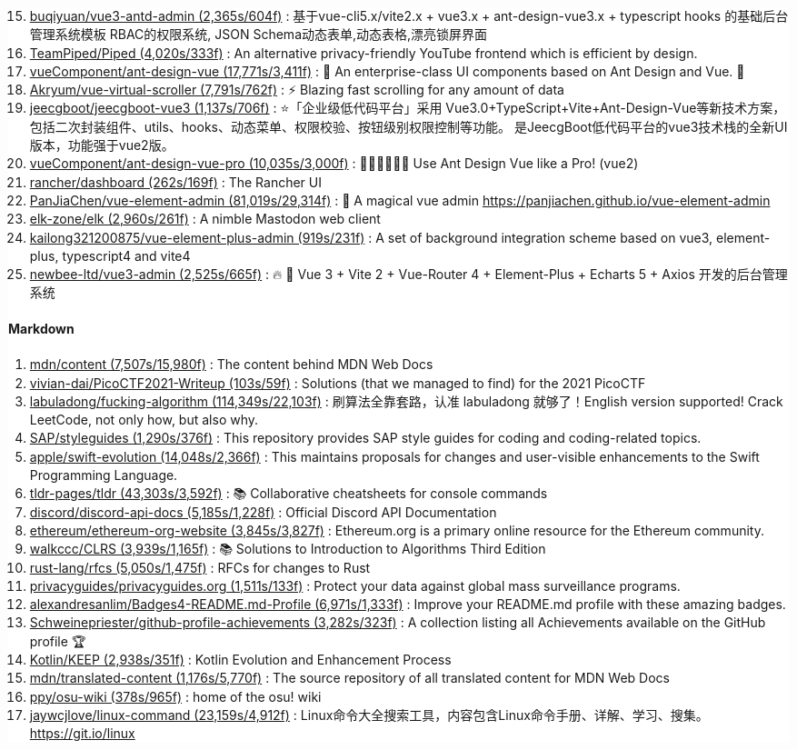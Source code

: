 15. [buqiyuan/vue3-antd-admin (2,365s/604f)](https://github.com/buqiyuan/vue3-antd-admin) : 基于vue-cli5.x/vite2.x + vue3.x + ant-design-vue3.x + typescript hooks 的基础后台管理系统模板 RBAC的权限系统, JSON Schema动态表单,动态表格,漂亮锁屏界面
16. [TeamPiped/Piped (4,020s/333f)](https://github.com/TeamPiped/Piped) : An alternative privacy-friendly YouTube frontend which is efficient by design.
17. [vueComponent/ant-design-vue (17,771s/3,411f)](https://github.com/vueComponent/ant-design-vue) : 🌈 An enterprise-class UI components based on Ant Design and Vue. 🐜
18. [Akryum/vue-virtual-scroller (7,791s/762f)](https://github.com/Akryum/vue-virtual-scroller) : ⚡️ Blazing fast scrolling for any amount of data
19. [jeecgboot/jeecgboot-vue3 (1,137s/706f)](https://github.com/jeecgboot/jeecgboot-vue3) : ⭐️「企业级低代码平台」采用 Vue3.0+TypeScript+Vite+Ant-Design-Vue等新技术方案，包括二次封装组件、utils、hooks、动态菜单、权限校验、按钮级别权限控制等功能。 是JeecgBoot低代码平台的vue3技术栈的全新UI版本，功能强于vue2版。
20. [vueComponent/ant-design-vue-pro (10,035s/3,000f)](https://github.com/vueComponent/ant-design-vue-pro) : 👨🏻‍💻👩🏻‍💻 Use Ant Design Vue like a Pro! (vue2)
21. [rancher/dashboard (262s/169f)](https://github.com/rancher/dashboard) : The Rancher UI
22. [PanJiaChen/vue-element-admin (81,019s/29,314f)](https://github.com/PanJiaChen/vue-element-admin) : 🎉 A magical vue admin https://panjiachen.github.io/vue-element-admin
23. [elk-zone/elk (2,960s/261f)](https://github.com/elk-zone/elk) : A nimble Mastodon web client
24. [kailong321200875/vue-element-plus-admin (919s/231f)](https://github.com/kailong321200875/vue-element-plus-admin) : A set of background integration scheme based on vue3, element-plus, typescript4 and vite4
25. [newbee-ltd/vue3-admin (2,525s/665f)](https://github.com/newbee-ltd/vue3-admin) : 🔥 🎉 Vue 3 + Vite 2 + Vue-Router 4 + Element-Plus + Echarts 5 + Axios 开发的后台管理系统

#### Markdown
1. [mdn/content (7,507s/15,980f)](https://github.com/mdn/content) : The content behind MDN Web Docs
2. [vivian-dai/PicoCTF2021-Writeup (103s/59f)](https://github.com/vivian-dai/PicoCTF2021-Writeup) : Solutions (that we managed to find) for the 2021 PicoCTF
3. [labuladong/fucking-algorithm (114,349s/22,103f)](https://github.com/labuladong/fucking-algorithm) : 刷算法全靠套路，认准 labuladong 就够了！English version supported! Crack LeetCode, not only how, but also why.
4. [SAP/styleguides (1,290s/376f)](https://github.com/SAP/styleguides) : This repository provides SAP style guides for coding and coding-related topics.
5. [apple/swift-evolution (14,048s/2,366f)](https://github.com/apple/swift-evolution) : This maintains proposals for changes and user-visible enhancements to the Swift Programming Language.
6. [tldr-pages/tldr (43,303s/3,592f)](https://github.com/tldr-pages/tldr) : 📚 Collaborative cheatsheets for console commands
7. [discord/discord-api-docs (5,185s/1,228f)](https://github.com/discord/discord-api-docs) : Official Discord API Documentation
8. [ethereum/ethereum-org-website (3,845s/3,827f)](https://github.com/ethereum/ethereum-org-website) : Ethereum.org is a primary online resource for the Ethereum community.
9. [walkccc/CLRS (3,939s/1,165f)](https://github.com/walkccc/CLRS) : 📚 Solutions to Introduction to Algorithms Third Edition
10. [rust-lang/rfcs (5,050s/1,475f)](https://github.com/rust-lang/rfcs) : RFCs for changes to Rust
11. [privacyguides/privacyguides.org (1,511s/133f)](https://github.com/privacyguides/privacyguides.org) : Protect your data against global mass surveillance programs.
12. [alexandresanlim/Badges4-README.md-Profile (6,971s/1,333f)](https://github.com/alexandresanlim/Badges4-README.md-Profile) : Improve your README.md profile with these amazing badges.
13. [Schweinepriester/github-profile-achievements (3,282s/323f)](https://github.com/Schweinepriester/github-profile-achievements) : A collection listing all Achievements available on the GitHub profile 🏆
14. [Kotlin/KEEP (2,938s/351f)](https://github.com/Kotlin/KEEP) : Kotlin Evolution and Enhancement Process
15. [mdn/translated-content (1,176s/5,770f)](https://github.com/mdn/translated-content) : The source repository of all translated content for MDN Web Docs
16. [ppy/osu-wiki (378s/965f)](https://github.com/ppy/osu-wiki) : home of the osu! wiki
17. [jaywcjlove/linux-command (23,159s/4,912f)](https://github.com/jaywcjlove/linux-command) : Linux命令大全搜索工具，内容包含Linux命令手册、详解、学习、搜集。https://git.io/linux
